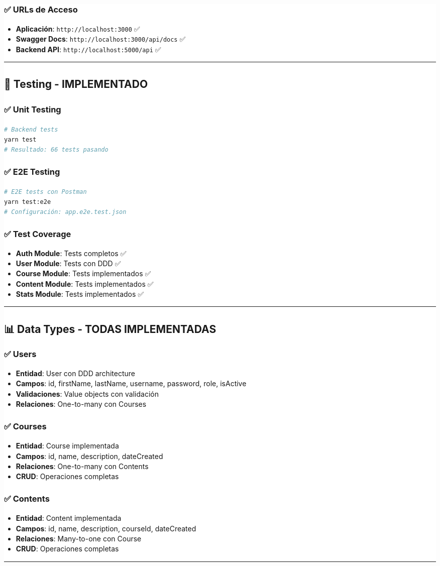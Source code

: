 ### **✅ URLs de Acceso**
- **Aplicación**: `http://localhost:3000` ✅
- **Swagger Docs**: `http://localhost:3000/api/docs` ✅
- **Backend API**: `http://localhost:5000/api` ✅

---

## 🧪 Testing - IMPLEMENTADO

### **✅ Unit Testing**
```bash
# Backend tests
yarn test
# Resultado: 66 tests pasando
```

### **✅ E2E Testing**
```bash
# E2E tests con Postman
yarn test:e2e
# Configuración: app.e2e.test.json
```

### **✅ Test Coverage**
- **Auth Module**: Tests completos ✅
- **User Module**: Tests con DDD ✅
- **Course Module**: Tests implementados ✅
- **Content Module**: Tests implementados ✅
- **Stats Module**: Tests implementados ✅

---

## 📊 Data Types - TODAS IMPLEMENTADAS

### **✅ Users**
- **Entidad**: User con DDD architecture
- **Campos**: id, firstName, lastName, username, password, role, isActive
- **Validaciones**: Value objects con validación
- **Relaciones**: One-to-many con Courses

### **✅ Courses**
- **Entidad**: Course implementada
- **Campos**: id, name, description, dateCreated
- **Relaciones**: One-to-many con Contents
- **CRUD**: Operaciones completas

### **✅ Contents**
- **Entidad**: Content implementada
- **Campos**: id, name, description, courseId, dateCreated
- **Relaciones**: Many-to-one con Course
- **CRUD**: Operaciones completas

---